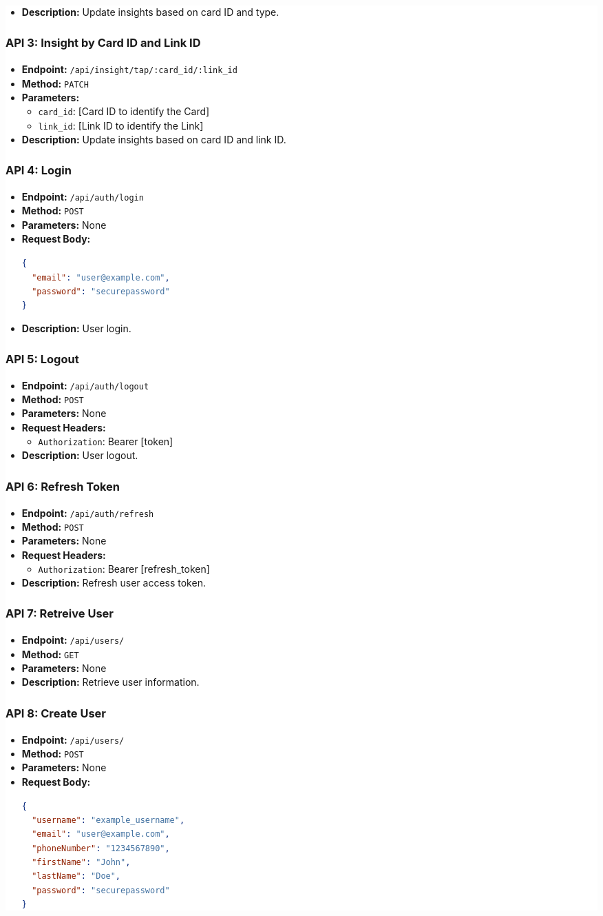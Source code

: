 - **Description:** Update insights based on card ID and type.

### API 3: Insight by Card ID and Link ID

- **Endpoint:** `/api/insight/tap/:card_id/:link_id`
- **Method:** `PATCH`
- **Parameters:** 
  - `card_id`: [Card ID to identify the Card]
  - `link_id`: [Link ID to identify the Link]
- **Description:** Update insights based on card ID and link ID.

### API 4: Login

- **Endpoint:** `/api/auth/login`
- **Method:** `POST`
- **Parameters:** None
- **Request Body:**
  ```json
  {
    "email": "user@example.com",
    "password": "securepassword"
  }
  ```
- **Description:**  User login.

### API 5: Logout

- **Endpoint:** `/api/auth/logout`
- **Method:** `POST`
- **Parameters:** None
- **Request Headers:**
  - `Authorization`: Bearer [token]
- **Description:**  User logout.

### API 6: Refresh Token

- **Endpoint:** `/api/auth/refresh`
- **Method:** `POST`
- **Parameters:** None
- **Request Headers:**
  - `Authorization`: Bearer [refresh_token]
- **Description:**  Refresh user access token.

### API 7: Retreive User

- **Endpoint:** `/api/users/`
- **Method:** `GET`
- **Parameters:** None
- **Description:** Retrieve user information.

### API 8: Create User

- **Endpoint:** `/api/users/`
- **Method:** `POST`
- **Parameters:** None
- **Request Body:**
  ```json
  {
    "username": "example_username",
    "email": "user@example.com",
    "phoneNumber": "1234567890",
    "firstName": "John",
    "lastName": "Doe",
    "password": "securepassword"
  }
  ```